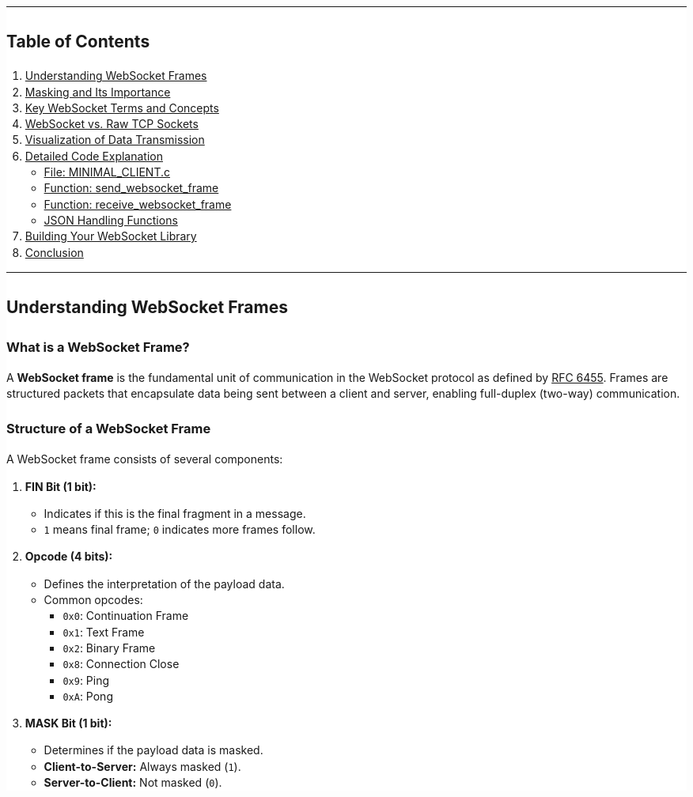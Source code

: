 

---

## Table of Contents

1. [Understanding WebSocket Frames](#understanding-websocket-frames)
2. [Masking and Its Importance](#masking-and-its-importance)
3. [Key WebSocket Terms and Concepts](#key-websocket-terms-and-concepts)
4. [WebSocket vs. Raw TCP Sockets](#websocket-vs-raw-tcp-sockets)
5. [Visualization of Data Transmission](#visualization-of-data-transmission)
6. [Detailed Code Explanation](#detailed-code-explanation)
   - [File: MINIMAL_CLIENT.c](#file-minimal_clientc)
   - [Function: send_websocket_frame](#function-send_websocket_frame)
   - [Function: receive_websocket_frame](#function-receive_websocket_frame)
   - [JSON Handling Functions](#json-handling-functions)
7. [Building Your WebSocket Library](#building-your-websocket-library)
8. [Conclusion](#conclusion)

---

## Understanding WebSocket Frames

### What is a WebSocket Frame?

A **WebSocket frame** is the fundamental unit of communication in the WebSocket protocol as defined by [RFC 6455](https://tools.ietf.org/html/rfc6455). Frames are structured packets that encapsulate data being sent between a client and server, enabling full-duplex (two-way) communication.

### Structure of a WebSocket Frame

A WebSocket frame consists of several components:

1. **FIN Bit (1 bit):**
   
   - Indicates if this is the final fragment in a message.
   - `1` means final frame; `0` indicates more frames follow.

2. **Opcode (4 bits):**
   
   - Defines the interpretation of the payload data.
   - Common opcodes:
     - `0x0`: Continuation Frame
     - `0x1`: Text Frame
     - `0x2`: Binary Frame
     - `0x8`: Connection Close
     - `0x9`: Ping
     - `0xA`: Pong

3. **MASK Bit (1 bit):**
   
   - Determines if the payload data is masked.
   - **Client-to-Server:** Always masked (`1`).
   - **Server-to-Client:** Not masked (`0`).
